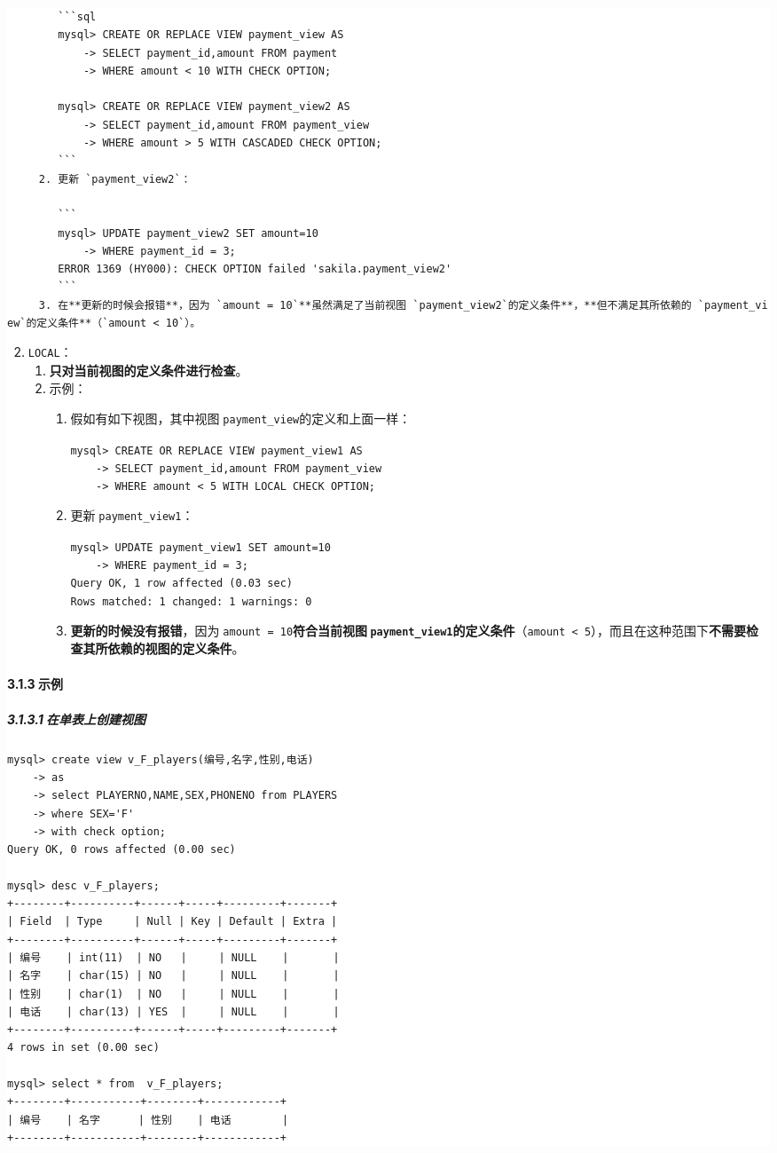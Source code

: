             ```sql
            mysql> CREATE OR REPLACE VIEW payment_view AS
                -> SELECT payment_id,amount FROM payment
                -> WHERE amount < 10 WITH CHECK OPTION;

            mysql> CREATE OR REPLACE VIEW payment_view2 AS
                -> SELECT payment_id,amount FROM payment_view
                -> WHERE amount > 5 WITH CASCADED CHECK OPTION;
            ```
         2. 更新 `payment_view2`：

            ```
            mysql> UPDATE payment_view2 SET amount=10
                -> WHERE payment_id = 3;
            ERROR 1369 (HY000): CHECK OPTION failed 'sakila.payment_view2'
            ```
         3. 在**更新的时候会报错**，因为 `amount = 10`**虽然满足了当前视图 `payment_view2`的定义条件**，**但不满足其所依赖的 `payment_view`的定义条件**（`amount < 10`）。
   2. `LOCAL`：
      1. **只对当前视图的定义条件进行检查**。
      2. 示例：
         1. 假如有如下视图，其中视图 `payment_view`的定义和上面一样：

            ```shell
            mysql> CREATE OR REPLACE VIEW payment_view1 AS
                -> SELECT payment_id,amount FROM payment_view
                -> WHERE amount < 5 WITH LOCAL CHECK OPTION;
            ```
         2. 更新 `payment_view1`：

            ```shell
            mysql> UPDATE payment_view1 SET amount=10
                -> WHERE payment_id = 3;
            Query OK, 1 row affected (0.03 sec)
            Rows matched: 1 changed: 1 warnings: 0
            ```
         3. **更新的时候没有报错**，因为 `amount = 10`**符合当前视图 `payment_view1`的定义条件**（`amount < 5`），而且在这种范围下**不需要检查其所依赖的视图的定义条件**。

#### 3.1.3 示例

##### 3.1.3.1 在单表上创建视图

```shell
mysql> create view v_F_players(编号,名字,性别,电话)
    -> as
    -> select PLAYERNO,NAME,SEX,PHONENO from PLAYERS
    -> where SEX='F'
    -> with check option;
Query OK, 0 rows affected (0.00 sec)

mysql> desc v_F_players;
+--------+----------+------+-----+---------+-------+
| Field  | Type     | Null | Key | Default | Extra |
+--------+----------+------+-----+---------+-------+
| 编号    | int(11)  | NO   |     | NULL    |       |
| 名字    | char(15) | NO   |     | NULL    |       |
| 性别    | char(1)  | NO   |     | NULL    |       |
| 电话    | char(13) | YES  |     | NULL    |       |
+--------+----------+------+-----+---------+-------+
4 rows in set (0.00 sec)

mysql> select * from  v_F_players;
+--------+-----------+--------+------------+
| 编号    | 名字      | 性别    | 电话        |
+--------+-----------+--------+------------+
```